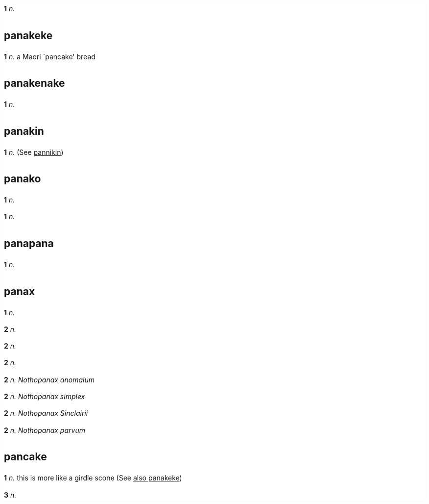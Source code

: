 <b>1</b> <i>n.</i>

## panakeke
 
<b>1</b> <i>n.</i> a Maori `pancake' bread

## panakenake
 
<b>1</b> <i>n.</i>

## panakin
 
<b>1</b> <i>n.</i> (See [pannikin](http://../dict/P#pannikin))

## panako
 
<b>1</b> <i>n.</i>

 
<b>1</b> <i>n.</i>

## panapana
 
<b>1</b> <i>n.</i>

## panax
 
<b>1</b> <i>n.</i>

 
<b>2</b> <i>n.</i>

 
<b>2</b> <i>n.</i>

 
<b>2</b> <i>n.</i>

 
<b>2</b> <i>n.</i> <i>Nothopanax anomalum </i>

 
<b>2</b> <i>n.</i> <i>Nothopanax simplex </i>

 
<b>2</b> <i>n.</i> <i>Nothopanax Sinclairii </i>

 
<b>2</b> <i>n.</i> <i>Nothopanax parvum </i>

## pancake
 
<b>1</b> <i>n.</i> this is more like a girdle scone (See [also panakeke](http://../dict/A#also-panakeke))

 
<b>3</b> <i>n.</i>
